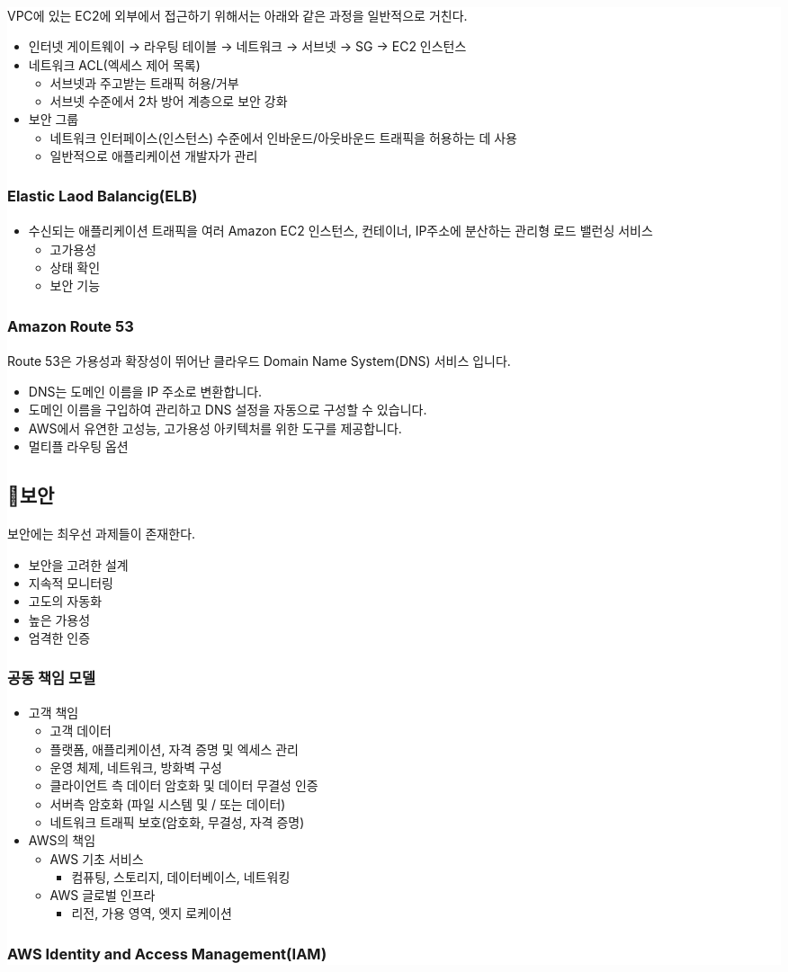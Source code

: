 VPC에 있는 EC2에 외부에서 접근하기 위해서는 아래와 같은 과정을 일반적으로 거친다.

- 인터넷 게이트웨이 → 라우팅 테이블 → 네트워크 → 서브넷 → SG → EC2 인스턴스
- 네트워크 ACL(엑세스 제어 목록)
    - 서브넷과 주고받는 트래픽 허용/거부
    - 서브넷 수준에서 2차 방어 계층으로 보안 강화
- 보안 그룹
    - 네트워크 인터페이스(인스턴스) 수준에서 인바운드/아웃바운드 트래픽을 허용하는 데 사용
    - 일반적으로 애플리케이션 개발자가 관리

### Elastic Laod Balancig(ELB)

- 수신되는 애플리케이션 트래픽을 여러 Amazon EC2 인스턴스, 컨테이너, IP주소에 분산하는 관리형 로드 밸런싱 서비스
    - 고가용성
    - 상태 확인
    - 보안 기능

### Amazon Route 53

Route 53은 가용성과 확장성이 뛰어난 클라우드 Domain Name System(DNS) 서비스 입니다.

- DNS는 도메인 이름을 IP 주소로 변환합니다.
- 도메인 이름을 구입하여 관리하고 DNS 설정을 자동으로 구성할 수 있습니다.
- AWS에서 유연한 고성능, 고가용성 아키텍처를 위한 도구를 제공합니다.
- 멀티플 라우팅 옵션

## 🥏보안

보안에는 최우선 과제들이 존재한다.

- 보안을 고려한 설계
- 지속적 모니터링
- 고도의 자동화
- 높은 가용성
- 엄격한 인증

### 공동 책임 모델

- 고객 책임
    - 고객 데이터
    - 플랫폼, 애플리케이션, 자격 증명 및 엑세스 관리
    - 운영 체제, 네트워크, 방화벽 구성
    - 클라이언트 측 데이터 암호화 및 데이터 무결성 인증
    - 서버측 암호화 (파일 시스템 및 / 또는 데이터)
    - 네트워크 트래픽 보호(암호화, 무결성, 자격 증명)
- AWS의 책임
    - AWS 기초 서비스
        - 컴퓨팅, 스토리지, 데이터베이스, 네트워킹
    - AWS 글로벌 인프라
        - 리전, 가용 영역, 엣지 로케이션
        

### AWS Identity and Access Management(IAM)
